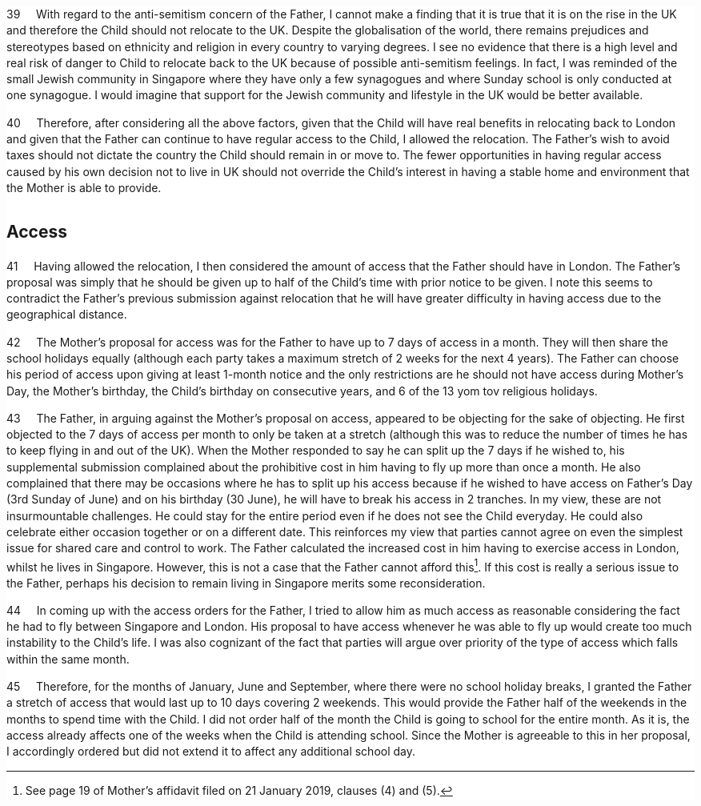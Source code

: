 39     With regard to the anti-semitism concern of the Father, I cannot make a finding that it is true that it is on the rise in the UK and therefore the Child should not relocate to the UK. Despite the globalisation of the world, there remains prejudices and stereotypes based on ethnicity and religion in every country to varying degrees. I see no evidence that there is a high level and real risk of danger to Child to relocate back to the UK because of possible anti-semitism feelings. In fact, I was reminded of the small Jewish community in Singapore where they have only a few synagogues and where Sunday school is only conducted at one synagogue. I would imagine that support for the Jewish community and lifestyle in the UK would be better available.

40     Therefore, after considering all the above factors, given that the Child will have real benefits in relocating back to London and given that the Father can continue to have regular access to the Child, I allowed the relocation. The Father’s wish to avoid taxes should not dictate the country the Child should remain in or move to. The fewer opportunities in having regular access caused by his own decision not to live in UK should not override the Child’s interest in having a stable home and environment that the Mother is able to provide.

## Access

41     Having allowed the relocation, I then considered the amount of access that the Father should have in London. The Father’s proposal was simply that he should be given up to half of the Child’s time with prior notice to be given. I note this seems to contradict the Father’s previous submission against relocation that he will have greater difficulty in having access due to the geographical distance.

42     The Mother’s proposal for access was for the Father to have up to 7 days of access in a month. They will then share the school holidays equally (although each party takes a maximum stretch of 2 weeks for the next 4 years). The Father can choose his period of access upon giving at least 1-month notice and the only restrictions are he should not have access during Mother’s Day, the Mother’s birthday, the Child’s birthday on consecutive years, and 6 of the 13 yom tov religious holidays.

43     The Father, in arguing against the Mother’s proposal on access, appeared to be objecting for the sake of objecting. He first objected to the 7 days of access per month to only be taken at a stretch (although this was to reduce the number of times he has to keep flying in and out of the UK). When the Mother responded to say he can split up the 7 days if he wished to, his supplemental submission complained about the prohibitive cost in him having to fly up more than once a month. He also complained that there may be occasions where he has to split up his access because if he wished to have access on Father’s Day (3rd Sunday of June) and on his birthday (30 June), he will have to break his access in 2 tranches. In my view, these are not insurmountable challenges. He could stay for the entire period even if he does not see the Child everyday. He could also celebrate either occasion together or on a different date. This reinforces my view that parties cannot agree on even the simplest issue for shared care and control to work. The Father calculated the increased cost in him having to exercise access in London, whilst he lives in Singapore. However, this is not a case that the Father cannot afford this[^16]. If this cost is really a serious issue to the Father, perhaps his decision to remain living in Singapore merits some reconsideration.

44     In coming up with the access orders for the Father, I tried to allow him as much access as reasonable considering the fact he had to fly between Singapore and London. His proposal to have access whenever he was able to fly up would create too much instability to the Child’s life. I was also cognizant of the fact that parties will argue over priority of the type of access which falls within the same month.

45     Therefore, for the months of January, June and September, where there were no school holiday breaks, I granted the Father a stretch of access that would last up to 10 days covering 2 weekends. This would provide the Father half of the weekends in the months to spend time with the Child. I did not order half of the month the Child is going to school for the entire month. As it is, the access already affects one of the weeks when the Child is attending school. Since the Mother is agreeable to this in her proposal, I accordingly ordered but did not extend it to affect any additional school day.


[^1]: Page 414 of Father’s affidavit filed on 29 January 2019 in OSG15/2019.
[^2]: Page 88 of Mother’s affidavit filed on 18 February 2019 in OSG12/2019.
[^3]: Pages 199 to 200, 210 to 212, 239 to 242, ibid; pages 326 to 333 of Mother’s affidavit filed on 7 March 2019 in OSG15/2019.
[^4]: The Father sought legal advice on how to avoid a suit from the nanny for her termination.
[^5]: “You are a very good mother. I trust you completely.” Email dated 22 September 2015 on page 161 of Mother’s affidavit filed on 18 February 2019 for OSG12/2019; “You are a wonderful mother mama” WhatsApp message sent on 13 May 2019 on page 191, ibid; “You are the most wonderful woman on the planet. \[M\] and I are blessed. You are the \[heart\] of our little family.” WhatsApp message sent on 24 May 2018 on page 193, ibid;
[^6]: For example, a barber whom the Mother had booked an appointment for the Father with; the mother of a child who had a playdate with the Child; a person who looked into some air-con issues for the Father.
[^7]: Pages 284, 374 to 35 of Mother’s Affidavit filed on 18 July 2019.
[^8]: Pages 474 to 479 of Father’s affidavit filed on 29 January 2019; Pages 131 to 132 of Father’s affidavit filed on 21 March 2019; pages 307 to 309 of Father’s affidavit filed on 19 August 2019.
[^9]: Pages 250 to 351 of Mother’s 18 July 2019 affidavit.
[^10]: Pages 57 to 62 of Mother’s affidavit filed on 10 June 2019 in OSG15/2019; pages 197 to 198 of Mother’s affidavit filed on 18 July 2019.
[^11]: Page 228 of Mother’s affidavit filed on 18 July 2019.
[^12]: Page 254, 261 to 262 of Mother’s affidavit filed on 7 March 2019.
[^13]: Page 226 of Mother’s affidavit filed on 18 July 2019.
[^14]: Pages 290 to 297, ibid.
[^15]: Page 75 of Mother’s affidavit filed on 21 January 2019.
[^16]: See page 19 of Mother’s affidavit filed on 21 January 2019, clauses (4) and (5).